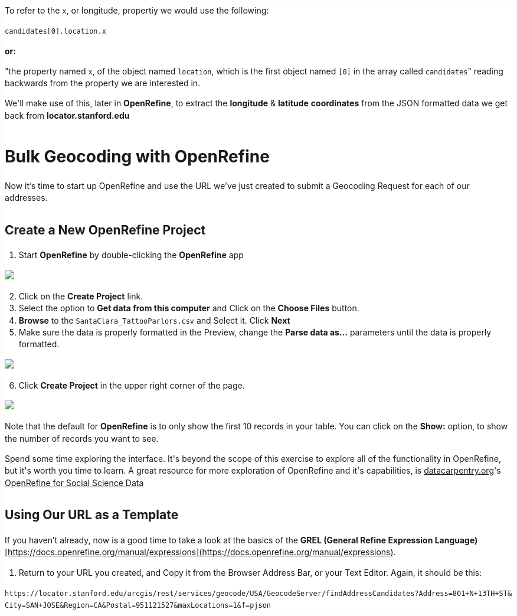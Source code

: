 To refer to the `x`, or longitude, propertiy we would use the following:

`candidates[0].location.x`

**or:**

"the property named `x`, of the object named `location`, which is the first object named `[0]` in the array called `candidates`" reading backwards from the property we are interested in.

We'll make use of this, later in **OpenRefine**, to extract the **longitude** & **latitude** **coordinates** from the JSON formatted data we get back from **locator.stanford.edu**

# Bulk Geocoding with OpenRefine

Now it’s time to start up OpenRefine and use the URL we’ve just created to submit a Geocoding Request for each of our addresses.

## Create a New OpenRefine Project

1. Start **OpenRefine** by double-clicking the **OpenRefine** app

![](images/Geocoding_with_Locator-963a18fe.png)

2. Click on the **Create Project** link.
3. Select the option to **Get data from this computer** and Click on the **Choose Files** button.
4. **Browse** to the `SantaClara_TattooParlors.csv` and Select it. Click **Next**
5. Make sure the data is properly formatted in the Preview, change the **Parse data as...** parameters until the data is properly formatted.

![](images/Geocoding_with_Locator-1b9651e5.png)

6. Click **Create Project** in the upper right corner of the page.

![](images/Geocoding_with_Locator-28dc0c5e.png)

Note that the default for **OpenRefine** is to only show the first 10 records in your table. You can click on the **Show:** option, to show the number of records you want to see.

Spend some time exploring the interface. It's beyond the scope of this exercise to explore all of the functionality in OpenRefine, but it's worth you time to learn. A great resource for more exploration of OpenRefine and it's capabilities, is [datacarpentry.org](https://datacarpentry.org/)'s [OpenRefine for Social Science Data](https://datacarpentry.org/openrefine-socialsci/)

## Using Our URL as a Template

If you haven’t already, now is a good time to take a look at the basics of the **GREL (General Refine Expression Language)** [https://docs.openrefine.org/manual/expressions](https://docs.openrefine.org/manual/expressions).

1. Return to your URL you created, and Copy it from the Browser Address Bar, or your Text Editor. Again, it should be this:

`https://locator.stanford.edu/arcgis/rest/services/geocode/USA/GeocodeServer/findAddressCandidates?Address=801+N+13TH+ST&City=SAN+JOSE&Region=CA&Postal=951121527&maxLocations=1&f=pjson`
